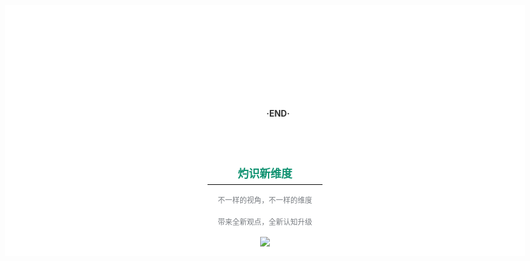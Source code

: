 </p>
<section style="white-space: normal;max-width: 100%;color: rgb(51, 51, 51);text-align: center;">
<section style="max-width: 100%;display: inline-block;box-sizing: border-box !important;word-wrap: break-word !important;">
<section style="max-width: 100%;display: inline-block;box-sizing: border-box !important;word-wrap: break-word !important;">
<p style="max-width: 100%;word-wrap: normal;min-height: 1em;white-space: pre-wrap;box-sizing: border-box !important;">
<strong style="max-width: 100%;text-transform: uppercase;box-sizing: border-box !important;word-wrap: break-word !important;">
<br/>
</strong>
</p>
<p style="max-width: 100%;word-wrap: normal;min-height: 1em;white-space: pre-wrap;box-sizing: border-box !important;">
<strong style="max-width: 100%;text-transform: uppercase;box-sizing: border-box !important;word-wrap: break-word !important;">
             ·END·
            </strong>
<br style="max-width: 100%;box-sizing: border-box !important;word-wrap: break-word !important;"/>
</p>
</section>
<section class="" style="margin: 0em 0.5em 0.1em;max-width: 100%;color: rgb(16, 146, 113);font-size: 1.8em;line-height: 1;font-weight: inherit;box-sizing: border-box !important;word-wrap: break-word !important;">
<span style="max-width: 100%;font-size: 20px;box-sizing: border-box !important;word-wrap: break-word !important;">
<strong class="" style="padding-right: 50px;padding-bottom: 3px;padding-left: 50px;max-width: 100%;border-bottom: 1px solid rgb(2, 2, 2);border-top-color: rgb(2, 2, 2);border-right-color: rgb(2, 2, 2);border-left-color: rgb(2, 2, 2);display: block;line-height: 28px;box-sizing: border-box !important;word-wrap: break-word !important;">
<span style="max-width: 100%;font-size: 18px;box-sizing: border-box !important;word-wrap: break-word !important;">
              灼识新维度
             </span>
</strong>
</span>
</section>
<section class="" style="margin: 0.5em 1em;max-width: 100%;font-size: 1em;line-height: 1;font-weight: inherit;text-align: inherit;text-decoration: inherit;color: rgb(120, 124, 129);box-sizing: border-box !important;word-wrap: break-word !important;">
<p style="max-width: 100%;min-height: 1em;line-height: 1.5em;box-sizing: border-box !important;word-wrap: break-word !important;">
<span style="max-width: 100%;font-size: 12px;box-sizing: border-box !important;word-wrap: break-word !important;">
             不一样的视角，不一样的维度
            </span>
</p>
<p style="max-width: 100%;min-height: 1em;line-height: 1.5em;box-sizing: border-box !important;word-wrap: break-word !important;">
<span style="max-width: 100%;font-size: 12px;font-weight: inherit;text-align: inherit;text-decoration: inherit;box-sizing: border-box !important;word-wrap: break-word !important;">
             带来全新观点，全新认知升级
            </span>
</p>
<p style="max-width: 100%;min-height: 1em;box-sizing: border-box !important;word-wrap: break-word !important;">
<img class="" data-copyright="0" data-cropselx1="0" data-cropselx2="200" data-cropsely1="0" data-cropsely2="200" data-ratio="1" data-src="" data-type="jpeg" data-w="1280" src="{{ '/img/Lvm6UAoJibrP9JEWQRXR3swLXRYlFicicbgz0ibK9BA9pL7iaP8G4fkVmQNB4NHjapmMQhFQDbfMgkH6kvYV3QajC3g.jpeg' | prepend: site.img | replace: '//','/' }}" style="border-width: 0px;border-style: initial;border-color: initial;border-radius: 0px;box-sizing: border-box !important;word-wrap: break-word !important;width: 142px !important;visibility: visible !important;" width="142px"/>
</p>
</section>